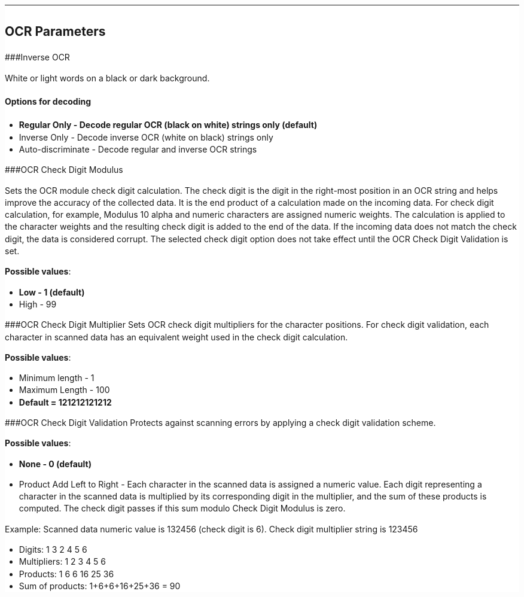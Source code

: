 -----

## OCR Parameters

###Inverse OCR 

White or light words on a black or dark background. 

#### Options for decoding
* **Regular Only - Decode regular OCR (black on white) strings only (default)**
* Inverse Only - Decode inverse OCR (white on black) strings only
* Auto-discriminate - Decode regular and inverse OCR strings

###OCR Check Digit Modulus 

Sets the OCR module check digit calculation. The check digit is the digit in the right-most position in an OCR string and helps improve the accuracy of the collected data. It is the end product of a calculation made on the incoming data. For check digit calculation, for example, Modulus 10 alpha and numeric characters are assigned numeric weights. The calculation is applied to the character weights and the resulting check digit is added to the end of the data. If the incoming data does not match the check digit, the data is considered corrupt. The selected check digit option does not take effect until the OCR Check Digit Validation is set.

**Possible values**: 

* **Low - 1 (default)**
* High - 99

###OCR Check Digit Multiplier 
Sets OCR check digit multipliers for the character positions. For check digit validation, each character in scanned data has an equivalent weight used in the check digit calculation.

**Possible values**: 

* Minimum length - 1
* Maximum Length - 100
* **Default = 121212121212**


###OCR Check Digit Validation 
Protects against scanning errors by applying a check digit validation scheme.

**Possible values**: 

* **None - 0 (default)**

* Product Add Left to Right - Each character in the scanned data is assigned a numeric value. Each digit representing a character in the scanned data is multiplied by its corresponding digit in the multiplier, and the sum of these products is computed. The check digit passes if this sum modulo Check Digit Modulus is zero.

Example: Scanned data numeric value is 132456 (check digit is 6). Check digit multiplier string is 123456

* Digits: 1 3 2 4 5 6
* Multipliers:  1 2 3 4 5 6
* Products: 1 6 6 16 25 36
* Sum of products: 1+6+6+16+25+36 = 90
